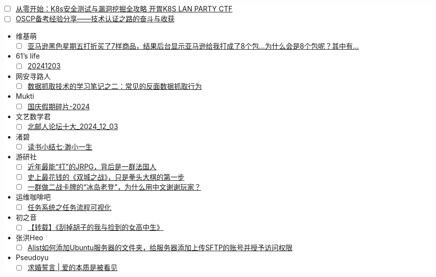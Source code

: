   - [ ] [从零开始：K8s安全测试与漏洞挖掘全攻略 开胃K8S LAN PARTY CTF](https://mp.weixin.qq.com/s?__biz=MzU0MzkzOTYzOQ==&mid=2247489531&idx=1&sn=b8aa79a6bb356af80069827d5d8a0075&chksm=fb029aa3cc7513b53bf86447e392a74900ffe3ae568fe7882ce569427a18e8b004883290e12a&scene=58&subscene=0#rd)
  - [ ] [OSCP备考经验分享——技术认证之路的奋斗与收获](https://mp.weixin.qq.com/s?__biz=MzU0MzkzOTYzOQ==&mid=2247489531&idx=2&sn=8b22ce9786d2c81a8f7f0d256f1aab42&chksm=fb029aa3cc7513b5cb43f61de6c9132832b24a8698cb2ff3679a6bf5458a398bbad3f7b9bbea&scene=58&subscene=0#rd)
- 维基萌
  - [ ] [亚马逊黑色星期五打折买了7样商品，结果后台显示亚马逊给我打成了8个包...为什么会是8个包呢？其中有...](https://www.wikimoe.com/post/517z4d1h)
- 61’s life
  - [ ] [20241203](https://61.life/2024/1203)
- 网安寻路人
  - [ ] [数据抓取技术的学习笔记之二：常见的反面数据抓取行为](https://mp.weixin.qq.com/s?__biz=MzIxODM0NDU4MQ==&mid=2247505473&idx=1&sn=c02b0e13ee9180f54832e8d5c50a6c7b&chksm=97e96baba09ee2bd80960075ee8c34fefdfb09cb1a9366631ab90a42298097d1e2de2e04e10b&scene=58&subscene=0#rd)
- Mukti
  - [ ] [国庆假期碎片-2024](https://feizhaojun.com/?p=4088)
- 文艺数学君
  - [ ] [北邮人论坛十大_2024_12_03](https://mathpretty.com/19386.html)
- 渚碧
  - [ ] [读书小结七·渺小一生](https://jubeny.com/2024/12/book-summaries-07-a-little-life/)
- 游研社
  - [ ] [近年最能“打”的JRPG，背后是一群法国人](https://www.yystv.cn/p/12371)
  - [ ] [史上最花钱的《双城之战》，只是拳头大棋的第一步](https://www.yystv.cn/p/12370)
  - [ ] [一群做二战卡牌的“冰岛老登”，为什么用中文谢谢玩家？](https://www.yystv.cn/p/12369)
- 运维咖啡吧
  - [ ] [任务系统之任务流程可视化](https://blog.ops-coffee.cn/s/devops-workflow-task-flow-bpmn-js)
- 初之音
  - [ ] [【转载】《刮掉胡子的我与捡到的女高中生》](https://www.himiku.com/archives/higehero.html)
- 张洪Heo
  - [ ] [Alist如何添加Ubuntu服务器的文件夹，给服务器添加上传SFTP的账号并授予访问权限](https://blog.zhheo.com/p/o6jvfadz.html)
- Pseudoyu
  - [ ] [求婚誓言 | 爱的本质是被看见](https://www.pseudoyu.com/zh/2024/12/03/proposal_to_boyi/)
